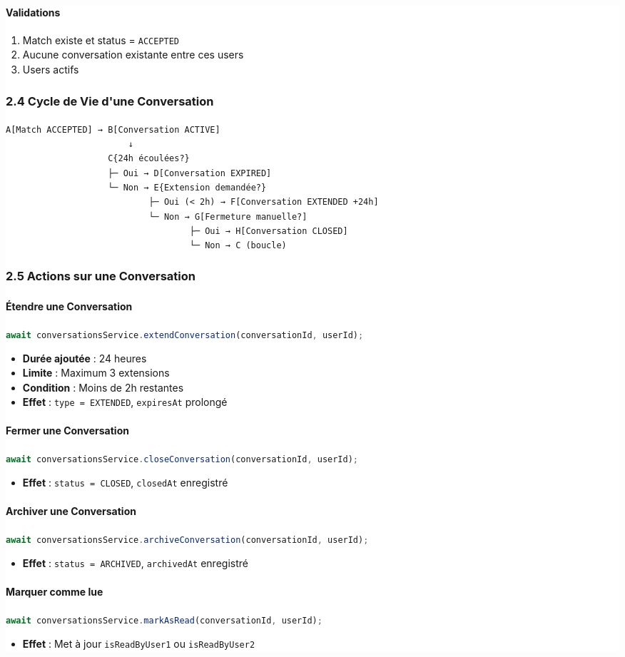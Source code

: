 #### Validations

1. Match existe et status = `ACCEPTED`
2. Aucune conversation existante entre ces users
3. Users actifs

### 2.4 Cycle de Vie d'une Conversation

```
A[Match ACCEPTED] → B[Conversation ACTIVE]
                        ↓
                    C{24h écoulées?}
                    ├─ Oui → D[Conversation EXPIRED]
                    └─ Non → E{Extension demandée?}
                            ├─ Oui (< 2h) → F[Conversation EXTENDED +24h]
                            └─ Non → G[Fermeture manuelle?]
                                    ├─ Oui → H[Conversation CLOSED]
                                    └─ Non → C (boucle)
```

### 2.5 Actions sur une Conversation

#### Étendre une Conversation

```typescript
await conversationsService.extendConversation(conversationId, userId);
```

- **Durée ajoutée** : 24 heures
- **Limite** : Maximum 3 extensions
- **Condition** : Moins de 2h restantes
- **Effet** : `type = EXTENDED`, `expiresAt` prolongé

#### Fermer une Conversation

```typescript
await conversationsService.closeConversation(conversationId, userId);
```

- **Effet** : `status = CLOSED`, `closedAt` enregistré

#### Archiver une Conversation

```typescript
await conversationsService.archiveConversation(conversationId, userId);
```

- **Effet** : `status = ARCHIVED`, `archivedAt` enregistré

#### Marquer comme lue

```typescript
await conversationsService.markAsRead(conversationId, userId);
```

- **Effet** : Met à jour `isReadByUser1` ou `isReadByUser2`
